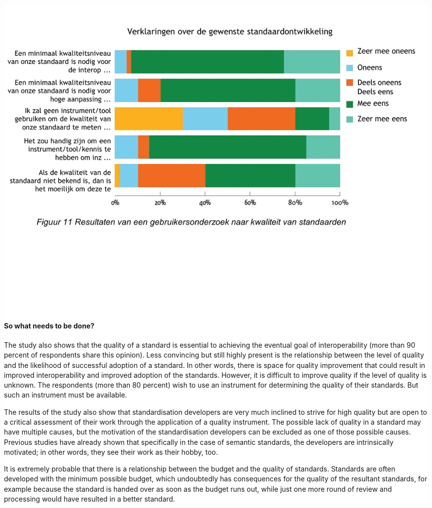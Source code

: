 ![Resultaten van een gebruikersonderzoek naar kwaliteit van standaarden](images/BOMOS-11_Resultaten-van-een-gebruikersonderzoek-naar-kwaliteit.png "Resultaten van een gebruikersonderzoek naar kwaliteit van standaarden")

#### So what needs to be done?

The study also shows that the quality of a standard is essential to achieving the eventual goal of interoperability (more than 90 percent of respondents share this opinion). Less convincing but still highly present is the relationship between the level of quality and the likelihood of successful adoption of a standard. In other words, there is space for quality improvement that could result in improved interoperability and improved adoption of the standards. However, it is difficult to improve quality if the level of quality is unknown. The respondents (more than 80 percent) wish to use an instrument for determining the quality of their standards. But such an instrument must be available.

The results of the study also show that standardisation developers are very much inclined to strive for high quality but are open to a critical assessment of their work through the application of a quality instrument. The possible lack of quality in a standard may have multiple causes, but the motivation of the standardisation developers can be excluded as one of those possible causes. Previous studies have already shown that specifically in the case of semantic standards, the developers are intrinsically motivated; in other words, they see their work as their hobby, too.

It is extremely probable that there is a relationship between the budget and the quality of standards. Standards are often developed with the minimum possible budget, which undoubtedly has consequences for the quality of the resultant standards, for example because the standard is handed over as soon as the budget runs out, while just one more round of review and processing would have resulted in a better standard.
